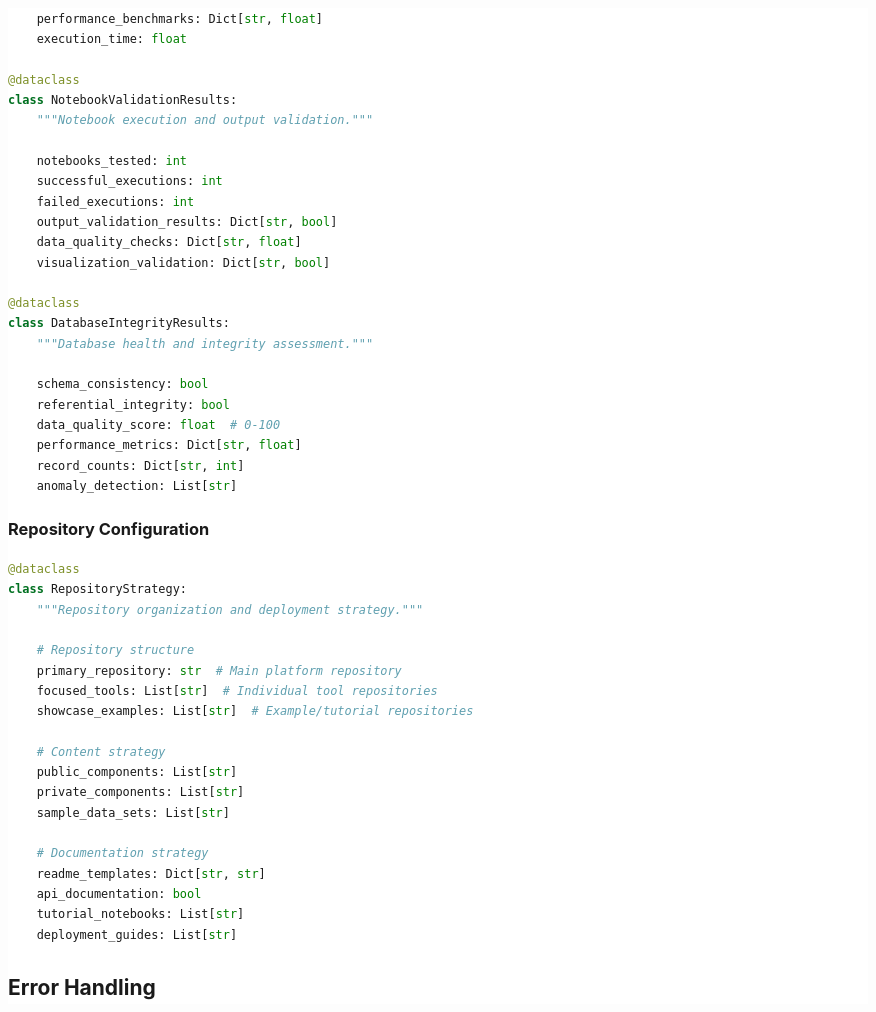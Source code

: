 ```python
    performance_benchmarks: Dict[str, float]
    execution_time: float

@dataclass
class NotebookValidationResults:
    """Notebook execution and output validation."""
    
    notebooks_tested: int
    successful_executions: int
    failed_executions: int
    output_validation_results: Dict[str, bool]
    data_quality_checks: Dict[str, float]
    visualization_validation: Dict[str, bool]

@dataclass
class DatabaseIntegrityResults:
    """Database health and integrity assessment."""
    
    schema_consistency: bool
    referential_integrity: bool
    data_quality_score: float  # 0-100
    performance_metrics: Dict[str, float]
    record_counts: Dict[str, int]
    anomaly_detection: List[str]
```

### Repository Configuration

```python
@dataclass
class RepositoryStrategy:
    """Repository organization and deployment strategy."""
    
    # Repository structure
    primary_repository: str  # Main platform repository
    focused_tools: List[str]  # Individual tool repositories
    showcase_examples: List[str]  # Example/tutorial repositories
    
    # Content strategy
    public_components: List[str]
    private_components: List[str]
    sample_data_sets: List[str]
    
    # Documentation strategy
    readme_templates: Dict[str, str]
    api_documentation: bool
    tutorial_notebooks: List[str]
    deployment_guides: List[str]
```

## Error Handling
